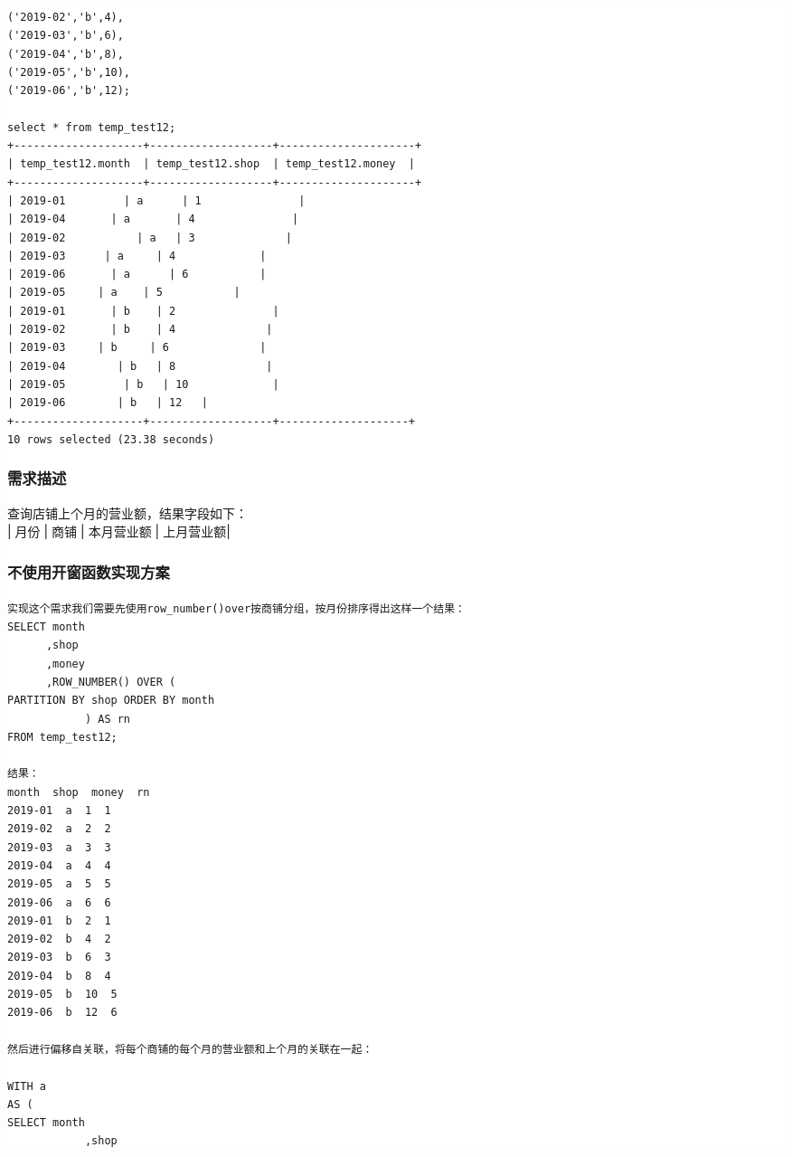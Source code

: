 ```
('2019-02','b',4),
('2019-03','b',6),
('2019-04','b',8),
('2019-05','b',10),
('2019-06','b',12);

select * from temp_test12; 
+--------------------+-------------------+---------------------+
| temp_test12.month  | temp_test12.shop  | temp_test12.money  |
+--------------------+-------------------+---------------------+
| 2019-01         | a      | 1               |
| 2019-04       | a       | 4               |
| 2019-02           | a   | 3              |
| 2019-03      | a     | 4             |
| 2019-06       | a      | 6           |
| 2019-05     | a    | 5           |
| 2019-01       | b    | 2               |
| 2019-02       | b    | 4              |
| 2019-03     | b     | 6              |
| 2019-04        | b   | 8              |
| 2019-05         | b   | 10             |
| 2019-06        | b   | 12   |
+--------------------+-------------------+--------------------+
10 rows selected (23.38 seconds)
```

### 需求描述
查询店铺上个月的营业额，结果字段如下：  
| 月份  | 商铺  | 本月营业额  | 上月营业额|

### 不使用开窗函数实现方案
```
实现这个需求我们需要先使用row_number()over按商铺分组，按月份排序得出这样一个结果：
SELECT month
      ,shop
      ,money
      ,ROW_NUMBER() OVER (
PARTITION BY shop ORDER BY month
            ) AS rn
FROM temp_test12;

结果：
month  shop  money  rn
2019-01  a  1  1
2019-02  a  2  2
2019-03  a  3  3
2019-04  a  4  4
2019-05  a  5  5
2019-06  a  6  6
2019-01  b  2  1
2019-02  b  4  2
2019-03  b  6  3
2019-04  b  8  4
2019-05  b  10  5
2019-06  b  12  6

然后进行偏移自关联，将每个商铺的每个月的营业额和上个月的关联在一起：

WITH a
AS (
SELECT month
            ,shop
```